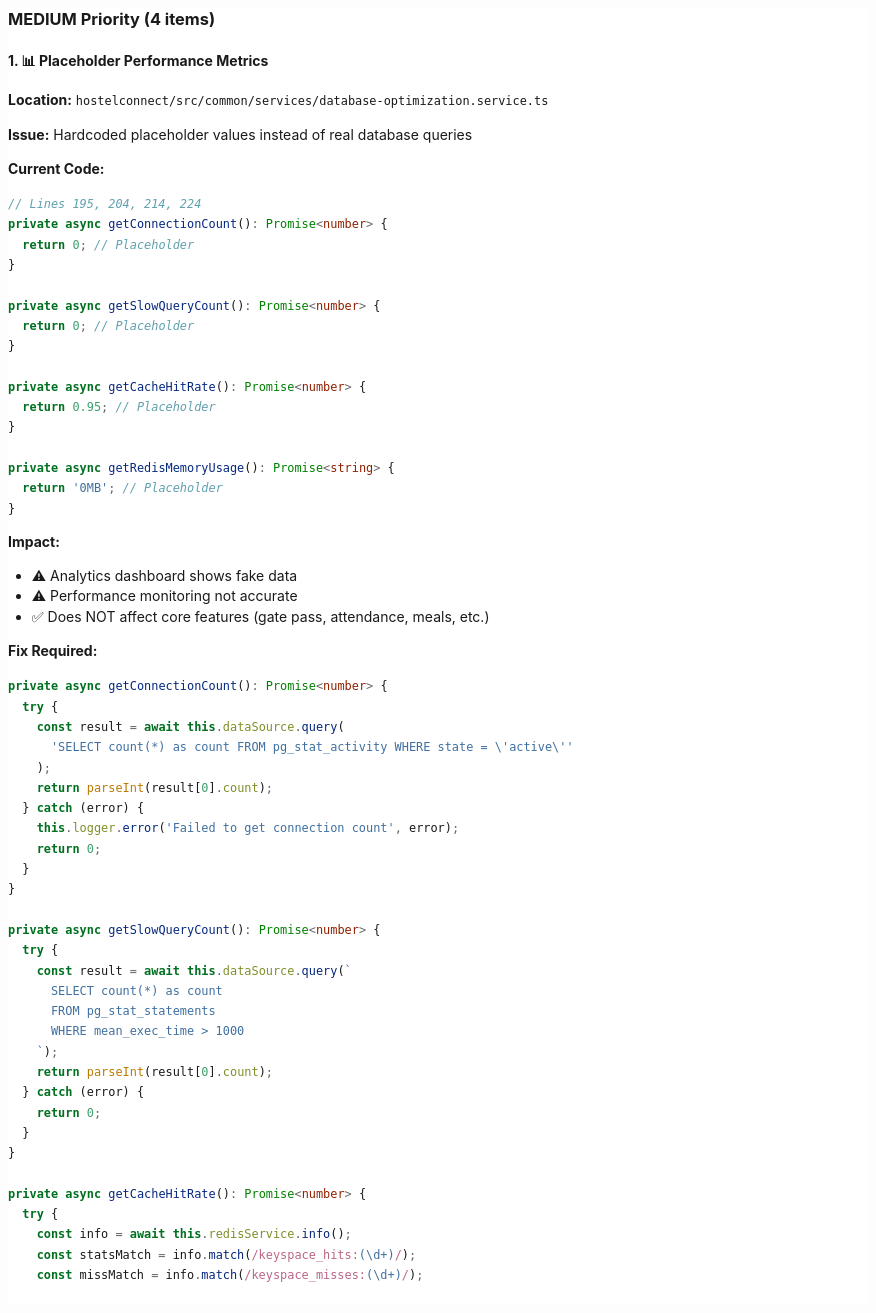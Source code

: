 ### **MEDIUM Priority (4 items)**

#### 1. 📊 Placeholder Performance Metrics

**Location:** `hostelconnect/src/common/services/database-optimization.service.ts`

**Issue:** Hardcoded placeholder values instead of real database queries

**Current Code:**
```typescript
// Lines 195, 204, 214, 224
private async getConnectionCount(): Promise<number> {
  return 0; // Placeholder
}

private async getSlowQueryCount(): Promise<number> {
  return 0; // Placeholder
}

private async getCacheHitRate(): Promise<number> {
  return 0.95; // Placeholder
}

private async getRedisMemoryUsage(): Promise<string> {
  return '0MB'; // Placeholder
}
```

**Impact:**
- ⚠️ Analytics dashboard shows fake data
- ⚠️ Performance monitoring not accurate
- ✅ Does NOT affect core features (gate pass, attendance, meals, etc.)

**Fix Required:**
```typescript
private async getConnectionCount(): Promise<number> {
  try {
    const result = await this.dataSource.query(
      'SELECT count(*) as count FROM pg_stat_activity WHERE state = \'active\''
    );
    return parseInt(result[0].count);
  } catch (error) {
    this.logger.error('Failed to get connection count', error);
    return 0;
  }
}

private async getSlowQueryCount(): Promise<number> {
  try {
    const result = await this.dataSource.query(`
      SELECT count(*) as count 
      FROM pg_stat_statements 
      WHERE mean_exec_time > 1000
    `);
    return parseInt(result[0].count);
  } catch (error) {
    return 0;
  }
}

private async getCacheHitRate(): Promise<number> {
  try {
    const info = await this.redisService.info();
    const statsMatch = info.match(/keyspace_hits:(\d+)/);
    const missMatch = info.match(/keyspace_misses:(\d+)/);
    
```